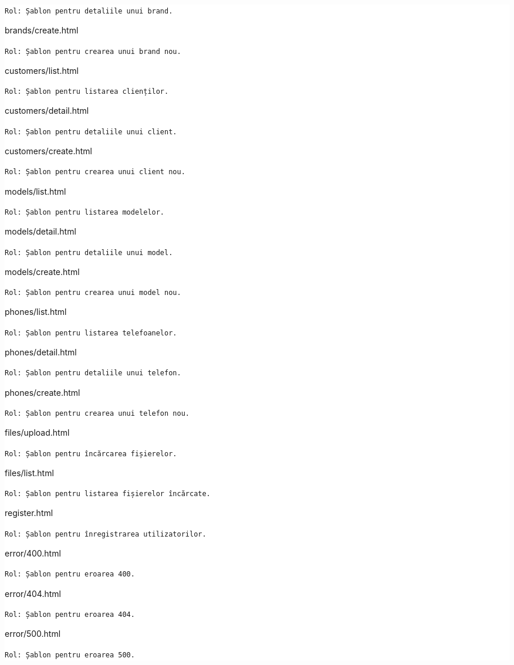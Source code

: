     Rol: Șablon pentru detaliile unui brand.

brands/create.html

    Rol: Șablon pentru crearea unui brand nou.

customers/list.html

    Rol: Șablon pentru listarea clienților.

customers/detail.html

    Rol: Șablon pentru detaliile unui client.

customers/create.html

    Rol: Șablon pentru crearea unui client nou.

models/list.html

    Rol: Șablon pentru listarea modelelor.

models/detail.html

    Rol: Șablon pentru detaliile unui model.

models/create.html

    Rol: Șablon pentru crearea unui model nou.

phones/list.html

    Rol: Șablon pentru listarea telefoanelor.

phones/detail.html

    Rol: Șablon pentru detaliile unui telefon.

phones/create.html

    Rol: Șablon pentru crearea unui telefon nou.

files/upload.html

    Rol: Șablon pentru încărcarea fișierelor.

files/list.html

    Rol: Șablon pentru listarea fișierelor încărcate.

register.html

    Rol: Șablon pentru înregistrarea utilizatorilor.

error/400.html

    Rol: Șablon pentru eroarea 400.

error/404.html

    Rol: Șablon pentru eroarea 404.

error/500.html

    Rol: Șablon pentru eroarea 500.
